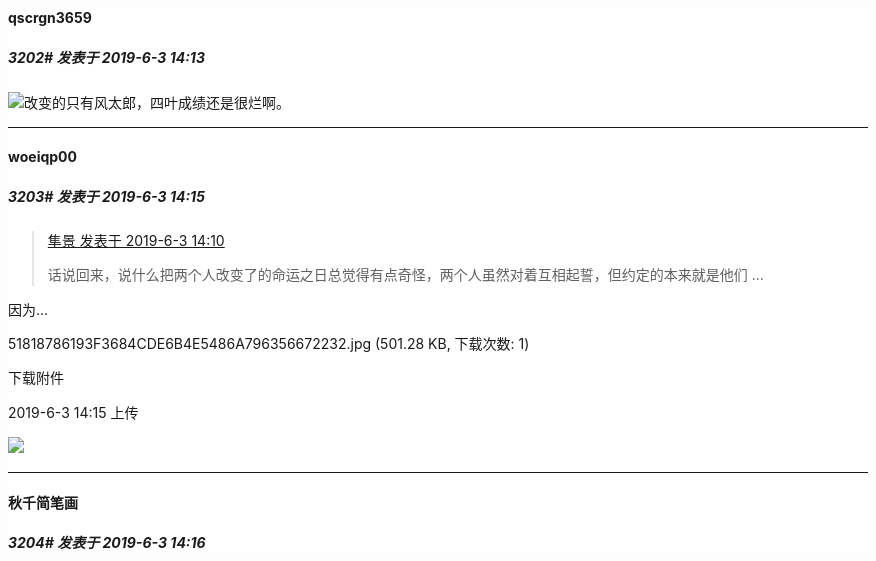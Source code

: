 ####  qscrgn3659  
##### 3202#       发表于 2019-6-3 14:13



<img src="https://static.saraba1st.com/image/smiley/face2017/072.png" referrerpolicy="no-referrer">改变的只有风太郎，四叶成绩还是很烂啊。







*****

####  woeiqp00  
##### 3203#       发表于 2019-6-3 14:15



<blockquote><a href="httphttps://bbs.saraba1st.com/2b/forum.php?mod=redirect&amp;goto=findpost&amp;pid=43971094&amp;ptid=1831320" target="_blank">隼景 发表于 2019-6-3 14:10</a>

话说回来，说什么把两个人改变了的命运之日总觉得有点奇怪，两个人虽然对着互相起誓，但约定的本来就是他们 ...</blockquote>
因为...






51818786193F3684CDE6B4E5486A796356672232.jpg
(501.28 KB, 下载次数: 1)




下载附件


2019-6-3 14:15 上传









<img src="https://img.saraba1st.com/forum/201906/03/141525neeku45hker5lkgp.jpg" referrerpolicy="no-referrer">












*****

####  秋千简笔画  
##### 3204#       发表于 2019-6-3 14:16



